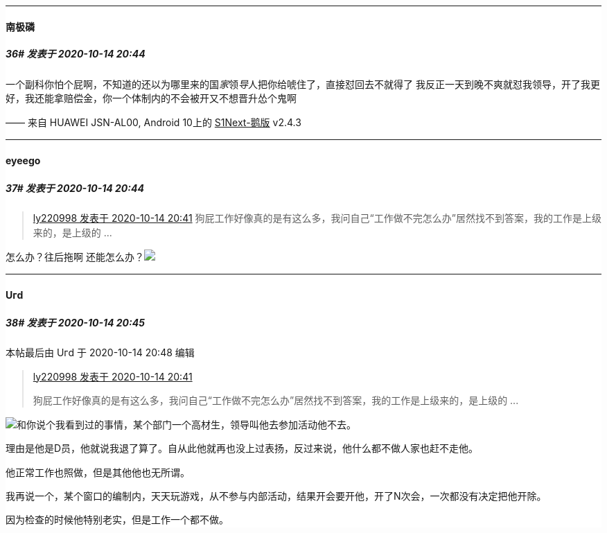 


*****

####  南极磷  
##### 36#       发表于 2020-10-14 20:44




一个副科你怕个屁啊，不知道的还以为哪里来的国*家*领*导*人把你给唬住了，直接怼回去不就得了
我反正一天到晚不爽就怼我领导，开了我更好，我还能拿赔偿金，你一个体制内的不会被开又不想晋升怂个鬼啊

—— 来自 HUAWEI JSN-AL00, Android 10上的 [S1Next-鹅版](https://github.com/ykrank/S1-Next/releases) v2.4.3







*****

####  eyeego  
##### 37#       发表于 2020-10-14 20:44



<blockquote><a href="httphttps://bbs.saraba1st.com/2b/forum.php?mod=redirect&amp;goto=findpost&amp;pid=49051518&amp;ptid=1965153" target="_blank">ly220998 发表于 2020-10-14 20:41</a>
狗屁工作好像真的是有这么多，我问自己“工作做不完怎么办”居然找不到答案，我的工作是上级来的，是上级的 ...</blockquote>
怎么办？往后拖啊
还能怎么办？<img src="https://static.saraba1st.com/image/smiley/face2017/020.png" referrerpolicy="no-referrer">







*****

####  Uгd  
##### 38#       发表于 2020-10-14 20:45



 本帖最后由 Uгd 于 2020-10-14 20:48 编辑 
<blockquote><a href="httphttps://bbs.saraba1st.com/2b/forum.php?mod=redirect&amp;goto=findpost&amp;pid=49051518&amp;ptid=1965153" target="_blank">ly220998 发表于 2020-10-14 20:41</a>

狗屁工作好像真的是有这么多，我问自己“工作做不完怎么办”居然找不到答案，我的工作是上级来的，是上级的 ...</blockquote>
<img src="https://static.saraba1st.com/image/smiley/face2017/035.png" referrerpolicy="no-referrer">和你说个我看到过的事情，某个部门一个高材生，领导叫他去参加活动他不去。


理由是他是D员，他就说我退了算了。自从此他就再也没上过表扬，反过来说，他什么都不做人家也赶不走他。


他正常工作也照做，但是其他他也无所谓。

我再说一个，某个窗口的编制内，天天玩游戏，从不参与内部活动，结果开会要开他，开了N次会，一次都没有决定把他开除。


因为检查的时候他特别老实，但是工作一个都不做。
